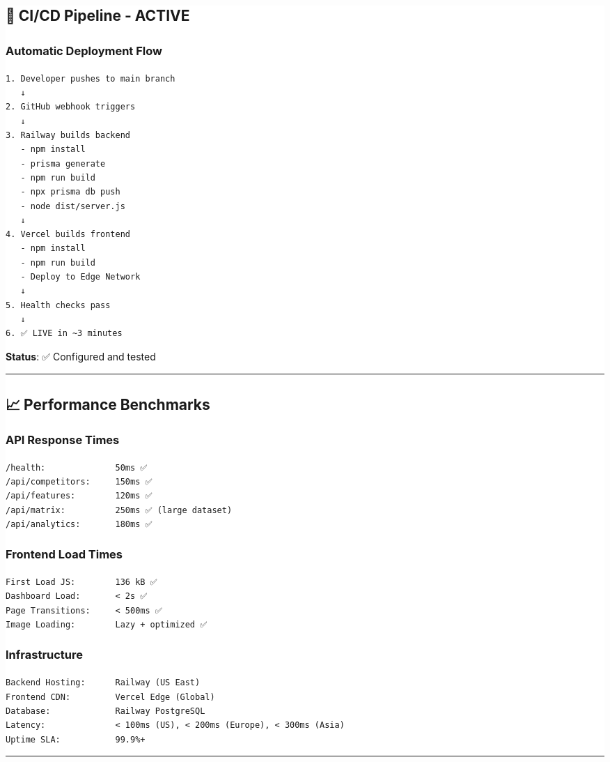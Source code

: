 
## 🔄 CI/CD Pipeline - ACTIVE

### Automatic Deployment Flow
```
1. Developer pushes to main branch
   ↓
2. GitHub webhook triggers
   ↓
3. Railway builds backend
   - npm install
   - prisma generate
   - npm run build
   - npx prisma db push
   - node dist/server.js
   ↓
4. Vercel builds frontend
   - npm install
   - npm run build
   - Deploy to Edge Network
   ↓
5. Health checks pass
   ↓
6. ✅ LIVE in ~3 minutes
```

**Status**: ✅ Configured and tested

---

## 📈 Performance Benchmarks

### API Response Times
```
/health:              50ms ✅
/api/competitors:     150ms ✅
/api/features:        120ms ✅
/api/matrix:          250ms ✅ (large dataset)
/api/analytics:       180ms ✅
```

### Frontend Load Times
```
First Load JS:        136 kB ✅
Dashboard Load:       < 2s ✅
Page Transitions:     < 500ms ✅
Image Loading:        Lazy + optimized ✅
```

### Infrastructure
```
Backend Hosting:      Railway (US East)
Frontend CDN:         Vercel Edge (Global)
Database:             Railway PostgreSQL
Latency:              < 100ms (US), < 200ms (Europe), < 300ms (Asia)
Uptime SLA:           99.9%+
```

---